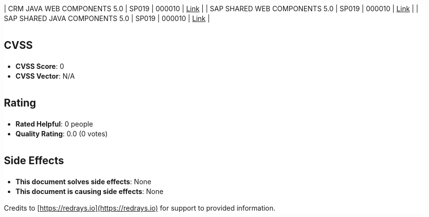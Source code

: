 | CRM JAVA WEB COMPONENTS 5.0                    | SP019           | 000010      | [Link](https://me.sap.com/sap/support/swdc/notes?cvnr=01200615320200007525&support_package=SP019&patch_level=000010) |
| SAP SHARED WEB COMPONENTS 5.0                  | SP019           | 000010      | [Link](https://me.sap.com/sap/support/swdc/notes?cvnr=01200615320200007526&support_package=SP019&patch_level=000010) |
| SAP SHARED JAVA COMPONENTS 5.0                  | SP019           | 000010      | [Link](https://me.sap.com/sap/support/swdc/notes?cvnr=01200615320200007527&support_package=SP019&patch_level=000010) |

## CVSS

- **CVSS Score**: 0
- **CVSS Vector**: N/A

## Rating

- **Rated Helpful**: 0 people
- **Quality Rating**: 0.0 (0 votes)

## Side Effects

- **This document solves side effects**: None
- **This document is causing side effects**: None

Credits to [https://redrays.io](https://redrays.io) for support to provided information.